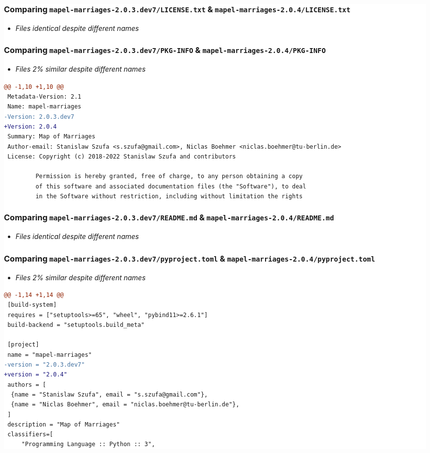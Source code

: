 ### Comparing `mapel-marriages-2.0.3.dev7/LICENSE.txt` & `mapel-marriages-2.0.4/LICENSE.txt`

 * *Files identical despite different names*

### Comparing `mapel-marriages-2.0.3.dev7/PKG-INFO` & `mapel-marriages-2.0.4/PKG-INFO`

 * *Files 2% similar despite different names*

```diff
@@ -1,10 +1,10 @@
 Metadata-Version: 2.1
 Name: mapel-marriages
-Version: 2.0.3.dev7
+Version: 2.0.4
 Summary: Map of Marriages
 Author-email: Stanislaw Szufa <s.szufa@gmail.com>, Niclas Boehmer <niclas.boehmer@tu-berlin.de>
 License: Copyright (c) 2018-2022 Stanislaw Szufa and contributors
         
         Permission is hereby granted, free of charge, to any person obtaining a copy
         of this software and associated documentation files (the "Software"), to deal
         in the Software without restriction, including without limitation the rights
```

### Comparing `mapel-marriages-2.0.3.dev7/README.md` & `mapel-marriages-2.0.4/README.md`

 * *Files identical despite different names*

### Comparing `mapel-marriages-2.0.3.dev7/pyproject.toml` & `mapel-marriages-2.0.4/pyproject.toml`

 * *Files 2% similar despite different names*

```diff
@@ -1,14 +1,14 @@
 [build-system]
 requires = ["setuptools>=65", "wheel", "pybind11>=2.6.1"]
 build-backend = "setuptools.build_meta"
 
 [project]
 name = "mapel-marriages"
-version = "2.0.3.dev7"
+version = "2.0.4"
 authors = [
  {name = "Stanislaw Szufa", email = "s.szufa@gmail.com"},
  {name = "Niclas Boehmer", email = "niclas.boehmer@tu-berlin.de"},
 ]
 description = "Map of Marriages"
 classifiers=[
     "Programming Language :: Python :: 3",
```
